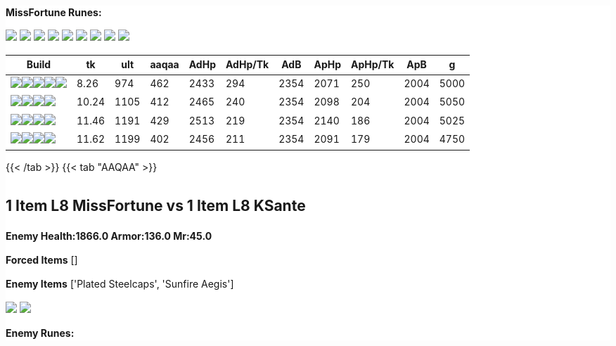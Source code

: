 

**MissFortune Runes:**


![](/Styles/Inspiration/FirstStrike/FirstStrike.png)
![](/Styles/Inspiration/MagicalFootwear/MagicalFootwear.png)
![](/Styles/Inspiration/BiscuitDelivery/BiscuitDelivery.png)
![](/Styles/Inspiration/CosmicInsight/CosmicInsight.png)
![](/Styles/Sorcery/AbsoluteFocus/AbsoluteFocus.png)
![](/Styles/Sorcery/GatheringStorm/GatheringStorm.png)
![](/StatMods/StatModsAdaptiveForceIcon.png)
![](/StatMods/StatModsAdaptiveForceIcon.png)
![](/StatMods/StatModsArmorIcon.png)





 Build |tk|ult|aaqaa|AdHp|AdHp/Tk|AdB|ApHp|ApHp/Tk|ApB|g
-|-|-|-|-|-|-|-|-|-|-
![](/item/6672.png)![](/item/2422.png)![](/item/1053.png)![](/item/1055.png)![](/item/1036.png)|8.26|974|462|2433|294|2354|2071|250|2004|5000
![](/item/6675.png)![](/item/2422.png)![](/item/1053.png)![](/item/1055.png)|10.24|1105|412|2465|240|2354|2098|204|2004|5050
![](/item/3074.png)![](/item/2422.png)![](/item/1055.png)![](/item/1037.png)|11.46|1191|429|2513|219|2354|2140|186|2004|5025
![](/item/6691.png)![](/item/2422.png)![](/item/1053.png)![](/item/1055.png)|11.62|1199|402|2456|211|2354|2091|179|2004|4750
{{< /tab >}}
{{< tab "AAQAA" >}}

## 1 Item L8 MissFortune vs 1 Item L8 KSante

**Enemy Health:1866.0 Armor:136.0 Mr:45.0**


**Forced Items** []








**Enemy Items** ['Plated Steelcaps', 'Sunfire Aegis']





![](/item/3047.png)
![](/item/3068.png)



**Enemy Runes:**
